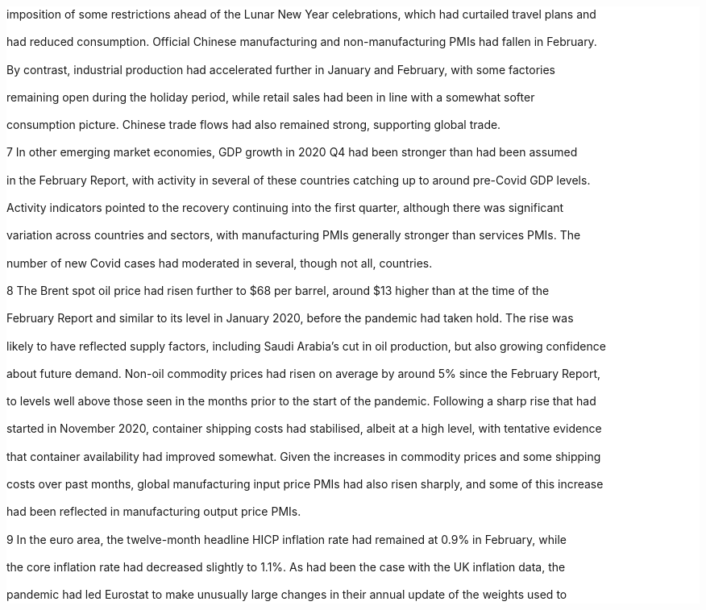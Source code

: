 imposition of some restrictions ahead of the Lunar New Year celebrations, which had curtailed travel plans and

had reduced consumption. Official Chinese manufacturing and non-manufacturing PMIs had fallen in February.

By contrast, industrial production had accelerated further in January and February, with some factories

remaining open during the holiday period, while retail sales had been in line with a somewhat softer

consumption picture. Chinese trade flows had also remained strong, supporting global trade.

7 In other emerging market economies, GDP growth in 2020 Q4 had been stronger than had been assumed

in the February Report, with activity in several of these countries catching up to around pre-Covid GDP levels.

Activity indicators pointed to the recovery continuing into the first quarter, although there was significant

variation across countries and sectors, with manufacturing PMIs generally stronger than services PMIs. The

number of new Covid cases had moderated in several, though not all, countries.

8 The Brent spot oil price had risen further to $68 per barrel, around $13 higher than at the time of the

February Report and similar to its level in January 2020, before the pandemic had taken hold. The rise was

likely to have reflected supply factors, including Saudi Arabia’s cut in oil production, but also growing confidence

about future demand. Non-oil commodity prices had risen on average by around 5% since the February Report,

to levels well above those seen in the months prior to the start of the pandemic. Following a sharp rise that had

started in November 2020, container shipping costs had stabilised, albeit at a high level, with tentative evidence

that container availability had improved somewhat. Given the increases in commodity prices and some shipping

costs over past months, global manufacturing input price PMIs had also risen sharply, and some of this increase

had been reflected in manufacturing output price PMIs.

9 In the euro area, the twelve-month headline HICP inflation rate had remained at 0.9% in February, while

the core inflation rate had decreased slightly to 1.1%. As had been the case with the UK inflation data, the

pandemic had led Eurostat to make unusually large changes in their annual update of the weights used to
